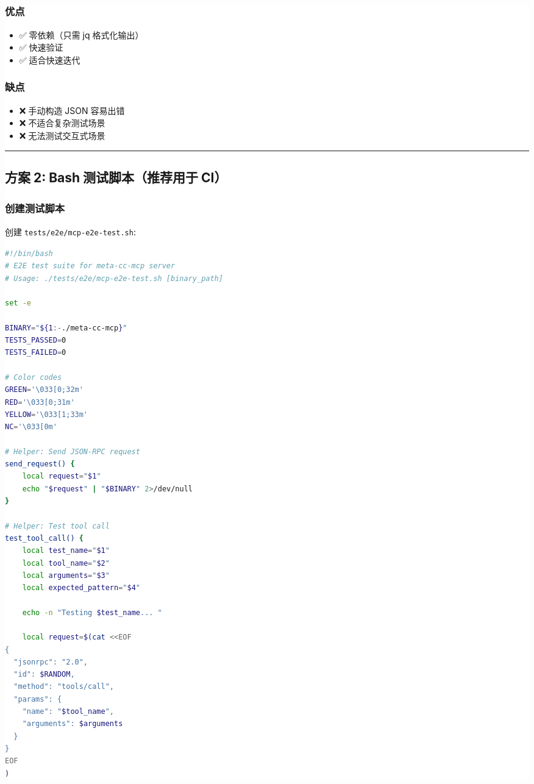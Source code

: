 ### 优点
- ✅ 零依赖（只需 jq 格式化输出）
- ✅ 快速验证
- ✅ 适合快速迭代

### 缺点
- ❌ 手动构造 JSON 容易出错
- ❌ 不适合复杂测试场景
- ❌ 无法测试交互式场景

---

## 方案 2: Bash 测试脚本（推荐用于 CI）

### 创建测试脚本

创建 `tests/e2e/mcp-e2e-test.sh`:

```bash
#!/bin/bash
# E2E test suite for meta-cc-mcp server
# Usage: ./tests/e2e/mcp-e2e-test.sh [binary_path]

set -e

BINARY="${1:-./meta-cc-mcp}"
TESTS_PASSED=0
TESTS_FAILED=0

# Color codes
GREEN='\033[0;32m'
RED='\033[0;31m'
YELLOW='\033[1;33m'
NC='\033[0m'

# Helper: Send JSON-RPC request
send_request() {
    local request="$1"
    echo "$request" | "$BINARY" 2>/dev/null
}

# Helper: Test tool call
test_tool_call() {
    local test_name="$1"
    local tool_name="$2"
    local arguments="$3"
    local expected_pattern="$4"

    echo -n "Testing $test_name... "

    local request=$(cat <<EOF
{
  "jsonrpc": "2.0",
  "id": $RANDOM,
  "method": "tools/call",
  "params": {
    "name": "$tool_name",
    "arguments": $arguments
  }
}
EOF
)

```